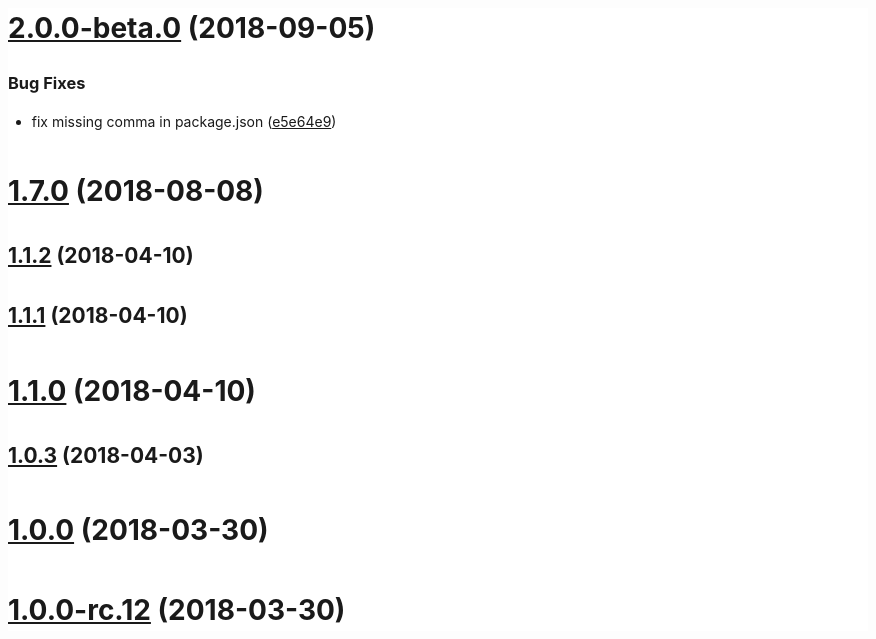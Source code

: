 

# [2.0.0-beta.0](https://github.com/bolt-design-system/bolt/tree/master/packages/config-presets/config-stylelint/compare/v1.8.1...v2.0.0-beta.0) (2018-09-05)


### Bug Fixes

* fix missing comma in package.json ([e5e64e9](https://github.com/bolt-design-system/bolt/tree/master/packages/config-presets/config-stylelint/commit/e5e64e9))



# [1.7.0](https://github.com/bolt-design-system/bolt/tree/master/packages/config-presets/config-stylelint/compare/v1.6.8...v1.7.0) (2018-08-08)



## [1.1.2](https://github.com/bolt-design-system/bolt/tree/master/packages/config-presets/config-stylelint/compare/v1.1.1...v1.1.2) (2018-04-10)



## [1.1.1](https://github.com/bolt-design-system/bolt/tree/master/packages/config-presets/config-stylelint/compare/v1.1.0...v1.1.1) (2018-04-10)



# [1.1.0](https://github.com/bolt-design-system/bolt/tree/master/packages/config-presets/config-stylelint/compare/v1.0.4...v1.1.0) (2018-04-10)



## [1.0.3](https://github.com/bolt-design-system/bolt/tree/master/packages/config-presets/config-stylelint/compare/v1.0.2...v1.0.3) (2018-04-03)



# [1.0.0](https://github.com/bolt-design-system/bolt/tree/master/packages/config-presets/config-stylelint/compare/v1.0.0-rc.12...v1.0.0) (2018-03-30)



# [1.0.0-rc.12](https://github.com/bolt-design-system/bolt/tree/master/packages/config-presets/config-stylelint/compare/v1.0.0-rc.11...v1.0.0-rc.12) (2018-03-30)
